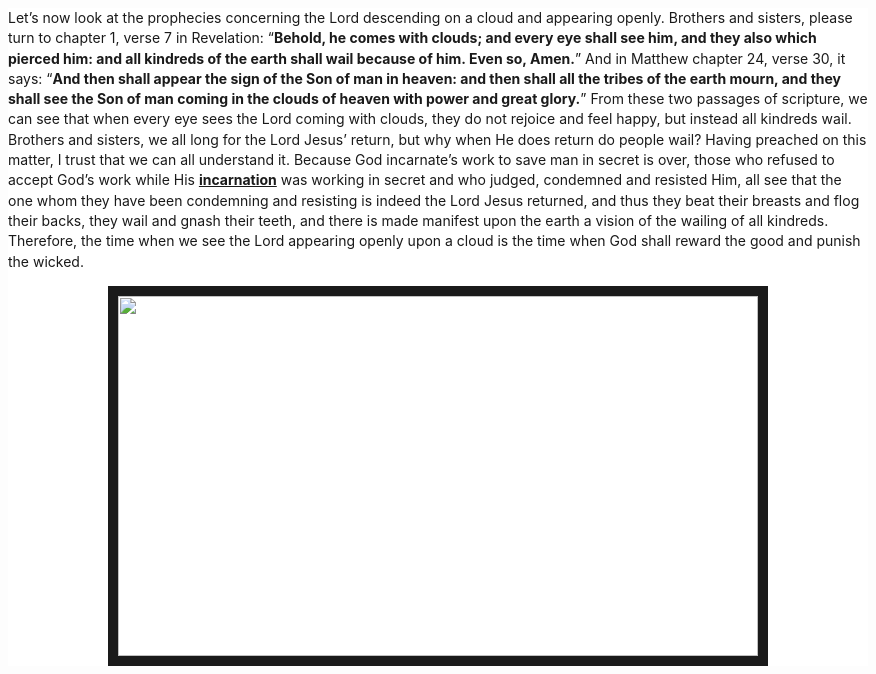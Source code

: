 Let’s now look at the prophecies concerning the Lord descending on a cloud and appearing openly. Brothers and sisters, please turn to chapter 1, verse 7 in Revelation: “**Behold, he comes with clouds; and every eye shall see him, and they also which pierced him: and all kindreds of the earth shall wail because of him. Even so, Amen.**” And in Matthew chapter 24, verse 30, it says: “**And then shall appear the sign of the Son of man in heaven: and then shall all the tribes of the earth mourn, and they shall see the Son of man coming in the clouds of heaven with power and great glory.**” From these two passages of scripture, we can see that when every eye sees the Lord coming with clouds, they do not rejoice and feel happy, but instead all kindreds wail. Brothers and sisters, we all long for the Lord Jesus’ return, but why when He does return do people wail? Having preached on this matter, I trust that we can all understand it. Because God incarnate’s work to save man in secret is over, those who refused to accept God’s work while His **[incarnation](https://www.holyspiritspeaks.org/Gospel/Gods-incarnation-2/)** was working in secret and who judged, condemned and resisted Him, all see that the one whom they have been condemning and resisting is indeed the Lord Jesus returned, and thus they beat their breasts and flog their backs, they wail and gnash their teeth, and there is made manifest upon the earth a vision of the wailing of all kindreds. Therefore, the time when we see the Lord appearing openly upon a cloud is the time when God shall reward the good and punish the wicked.

<p align="center"><a href="https://youtu.be/zQB6jVvw-Ok" target="_blank"><img src="http://img.youtube.com/vi/zQB6jVvw-Ok/0.jpg" 
alt="" width="640" height="360" border="10" /></a><p>
